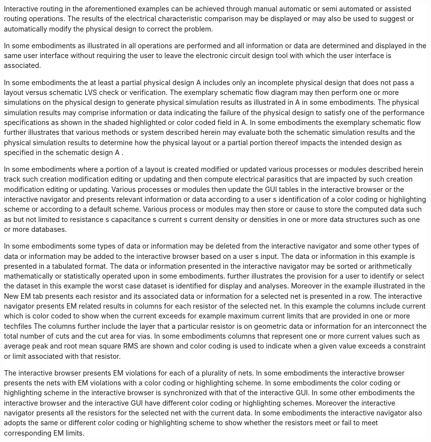 Interactive routing in the aforementioned examples can be achieved through manual automatic or semi automated or assisted routing operations. The results of the electrical characteristic comparison may be displayed or may also be used to suggest or automatically modify the physical design to correct the problem.

In some embodiments as illustrated in all operations are performed and all information or data are determined and displayed in the same user interface without requiring the user to leave the electronic circuit design tool with which the user interface is associated.

In some embodiments the at least a partial physical design A includes only an incomplete physical design that does not pass a layout versus schematic LVS check or verification. The exemplary schematic flow diagram may then perform one or more simulations on the physical design to generate physical simulation results as illustrated in A in some embodiments. The physical simulation results may comprise information or data indicating the failure of the physical design to satisfy one of the performance specifications as shown in the shaded highlighted or color coded field in A. In some embodiments the exemplary schematic flow further illustrates that various methods or system described herein may evaluate both the schematic simulation results and the physical simulation results to determine how the physical layout or a partial portion thereof impacts the intended design as specified in the schematic design A .

In some embodiments where a portion of a layout is created modified or updated various processes or modules described herein track such creation modification editing or updating and then compute electrical parasitics that are impacted by such creation modification editing or updating. Various processes or modules then update the GUI tables in the interactive browser or the interactive navigator and presents relevant information or data according to a user s identification of a color coding or highlighting scheme or according to a default scheme. Various process or modules may then store or cause to store the computed data such as but not limited to resistance s capacitance s current s current density or densities in one or more data structures such as one or more databases.

In some embodiments some types of data or information may be deleted from the interactive navigator and some other types of data or information may be added to the interactive browser based on a user s input. The data or information in this example is presented in a tabulated format. The data or information presented in the interactive navigator may be sorted or arithmetically mathematically or statistically operated upon in some embodiments. further illustrates the provision for a user to identify or select the dataset in this example the worst case dataset is identified for display and analyses. Moreover in the example illustrated in the New EM tab presents each resistor and its associated data or information for a selected net is presented in a row. The interactive navigator presents EM related results in columns for each resistor of the selected net. In this example the columns include current which is color coded to show when the current exceeds for example maximum current limits that are provided in one or more techfiles The columns further include the layer that a particular resistor is on geometric data or information for an interconnect the total number of cuts and the cut area for vias. In some embodiments columns that represent one or more current values such as average peak and root mean square RMS are shown and color coding is used to indicate when a given value exceeds a constraint or limit associated with that resistor.

The interactive browser presents EM violations for each of a plurality of nets. In some embodiments the interactive browser presents the nets with EM violations with a color coding or highlighting scheme. In some embodiments the color coding or highlighting scheme in the interactive browser is synchronized with that of the interactive GUI. In some other embodiments the interactive browser and the interactive GUI have different color coding or highlighting schemes. Moreover the interactive navigator presents all the resistors for the selected net with the current data. In some embodiments the interactive navigator also adopts the same or different color coding or highlighting scheme to show whether the resistors meet or fail to meet corresponding EM limits.
